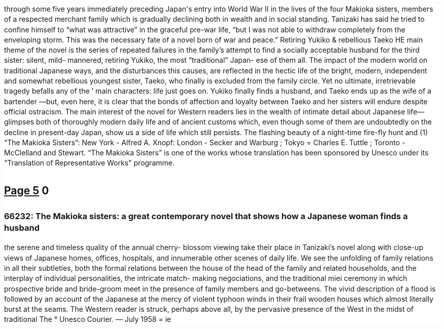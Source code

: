 through some five years immediately preceding Japan's 
entry into World War II in the lives of the four Makioka 
sisters, members of a respected merchant family which is 
gradually declining both in wealth and in social standing. 
Tanizaki has said he tried to confine himself to “what 
was attractive” in the graceful pre-war life, “but I was 
not able to withdraw completely from the enveloping 
storm. This was the necessary fate of a novel born of 
war and peace.” 
Retiring Yukiko & rebellious Taeko 
HE main theme of the novel is the series of repeated 
failures in the family’s attempt to find a socially 
acceptable husband for the third sister: silent, mild- 
mannered, retiring Yukiko, the most “traditional” Japan- 
ese of them all. The impact of the modern world on 
traditional Japanese ways, and the disturbances this 
causes, are reflected in the hectic life of the bright, 
modern, independent and somewhat rebellious youngest 
sister, Taeko, who finally is excluded from the family 
circle. 
Yet no ultimate, irretrievable tragedy befalls any of the ’ 
main characters: life just goes on. Yukiko finally finds 
a husband, and Taeko ends up as the wife of a bartender 
—but, even here, it is clear that the bonds of affection 
and loyalty between Taeko and her sisters will endure 
despite official ostracism. 
The main interest of the novel for Western readers lies 
in the wealth of intimate detail about Japanese life— 
glimpses both of thoroughly modern daily life and of 
ancient customs which, even though some of them are 
undoubtedly on the decline in present-day Japan, show 
us a side of life which still persists. 
The flashing beauty of a night-time fire-fly hunt and 
(1) “The Makioka Sisters”: New York - Alfred A. Xnopf: London - 
Secker and Warburg ; Tokyo = Charles E. Tuttle ; Toronto - McClelland 
and Stewart. “The Makioka Sisters” is one of the works whose 
translation has been sponsored by Unesco under its “Translation of 
Representative Works" programme.

## [Page 5](066244engo.pdf#page=5) 0

### 66232: The Makioka sisters: a great contemporary novel that shows how a Japanese woman finds a husband

the serene and timeless quality of the annual cherry- 
blossom viewing take their place in Tanizaki’s novel along 
with close-up views of Japanese homes, offices, hospitals, 
and innumerable other scenes of daily life. 
We see the unfolding of family relations in all their 
subtleties, both the formal relations between the house of 
the head of the family and related households, and the 
interplay of individual personalities, the intricate match- 
making negociations, and the traditional miei ceremony 
in which prospective bride and bride-groom meet in the 
presence of family members and go-betweens. 
The vivid description of a flood is followed by an 
account of the Japanese at the mercy of violent typhoon 
winds in their frail wooden houses which almost literally 
burst at the seams. 
The Western reader is struck, perhaps above all, by the 
pervasive presence of the West in the midst of traditional 
The ° Unesco Courier. — July 1958 
= ie 
  